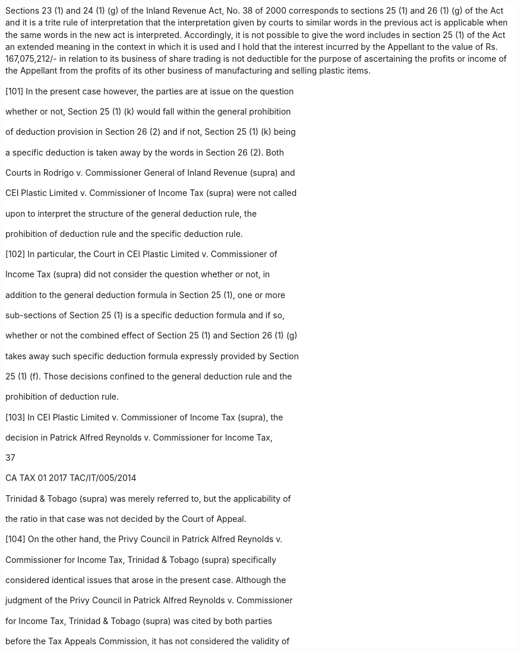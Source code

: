 Sections 23 (1) and 24 (1) (g) of the Inland Revenue Act, No. 38 of 2000 corresponds to sections 25 (1) and 26 (1) (g) of the Act and it is a trite rule of interpretation that the interpretation given by courts to similar words in the previous act is applicable when the same words in the new act is interpreted. Accordingly, it is not possible to give the word includes in section 25 (1) of the Act an extended meaning in the context in which it is used and I hold that the interest incurred by the Appellant to the value of Rs. 167,075,212/- in relation to its business of share trading is not deductible for the purpose of ascertaining the profits or income of the Appellant from the profits of its other business of manufacturing and selling plastic items.

[101] In the present case however, the parties are at issue on the question

whether or not, Section 25 (1) (k) would fall within the general prohibition

of deduction provision in Section 26 (2) and if not, Section 25 (1) (k) being

a specific deduction is taken away by the words in Section 26 (2). Both

Courts in Rodrigo v. Commissioner General of Inland Revenue (supra) and

CEI Plastic Limited v. Commissioner of Income Tax (supra) were not called

upon to interpret the structure of the general deduction rule, the

prohibition of deduction rule and the specific deduction rule.

[102] In particular, the Court in CEI Plastic Limited v. Commissioner of

Income Tax (supra) did not consider the question whether or not, in

addition to the general deduction formula in Section 25 (1), one or more

sub-sections of Section 25 (1) is a specific deduction formula and if so,

whether or not the combined effect of Section 25 (1) and Section 26 (1) (g)

takes away such specific deduction formula expressly provided by Section

25 (1) (f). Those decisions confined to the general deduction rule and the

prohibition of deduction rule.

[103] In CEI Plastic Limited v. Commissioner of Income Tax (supra), the

decision in Patrick Alfred Reynolds v. Commissioner for Income Tax,

37

CA TAX 01 2017 TAC/IT/005/2014

Trinidad & Tobago (supra) was merely referred to, but the applicability of

the ratio in that case was not decided by the Court of Appeal.

[104] On the other hand, the Privy Council in Patrick Alfred Reynolds v.

Commissioner for Income Tax, Trinidad & Tobago (supra) specifically

considered identical issues that arose in the present case. Although the

judgment of the Privy Council in Patrick Alfred Reynolds v. Commissioner

for Income Tax, Trinidad & Tobago (supra) was cited by both parties

before the Tax Appeals Commission, it has not considered the validity of
